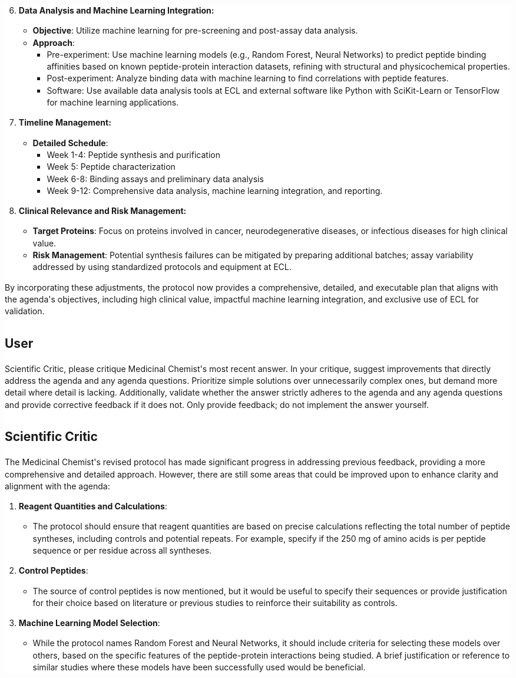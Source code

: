 6. **Data Analysis and Machine Learning Integration:**
   - **Objective**: Utilize machine learning for pre-screening and post-assay data analysis.
   - **Approach**:
     - Pre-experiment: Use machine learning models (e.g., Random Forest, Neural Networks) to predict peptide binding affinities based on known peptide-protein interaction datasets, refining with structural and physicochemical properties.
     - Post-experiment: Analyze binding data with machine learning to find correlations with peptide features.
     - Software: Use available data analysis tools at ECL and external software like Python with SciKit-Learn or TensorFlow for machine learning applications.

7. **Timeline Management:**
   - **Detailed Schedule**: 
     - Week 1-4: Peptide synthesis and purification
     - Week 5: Peptide characterization
     - Week 6-8: Binding assays and preliminary data analysis
     - Week 9-12: Comprehensive data analysis, machine learning integration, and reporting.

8. **Clinical Relevance and Risk Management:**
   - **Target Proteins**: Focus on proteins involved in cancer, neurodegenerative diseases, or infectious diseases for high clinical value.
   - **Risk Management**: Potential synthesis failures can be mitigated by preparing additional batches; assay variability addressed by using standardized protocols and equipment at ECL.

By incorporating these adjustments, the protocol now provides a comprehensive, detailed, and executable plan that aligns with the agenda's objectives, including high clinical value, impactful machine learning integration, and exclusive use of ECL for validation.

## User

Scientific Critic, please critique Medicinal Chemist's most recent answer. In your critique, suggest improvements that directly address the agenda and any agenda questions. Prioritize simple solutions over unnecessarily complex ones, but demand more detail where detail is lacking. Additionally, validate whether the answer strictly adheres to the agenda and any agenda questions and provide corrective feedback if it does not. Only provide feedback; do not implement the answer yourself.

## Scientific Critic

The Medicinal Chemist's revised protocol has made significant progress in addressing previous feedback, providing a more comprehensive and detailed approach. However, there are still some areas that could be improved upon to enhance clarity and alignment with the agenda:

1. **Reagent Quantities and Calculations**:
   - The protocol should ensure that reagent quantities are based on precise calculations reflecting the total number of peptide syntheses, including controls and potential repeats. For example, specify if the 250 mg of amino acids is per peptide sequence or per residue across all syntheses.

2. **Control Peptides**:
   - The source of control peptides is now mentioned, but it would be useful to specify their sequences or provide justification for their choice based on literature or previous studies to reinforce their suitability as controls.

3. **Machine Learning Model Selection**:
   - While the protocol names Random Forest and Neural Networks, it should include criteria for selecting these models over others, based on the specific features of the peptide-protein interactions being studied. A brief justification or reference to similar studies where these models have been successfully used would be beneficial.
